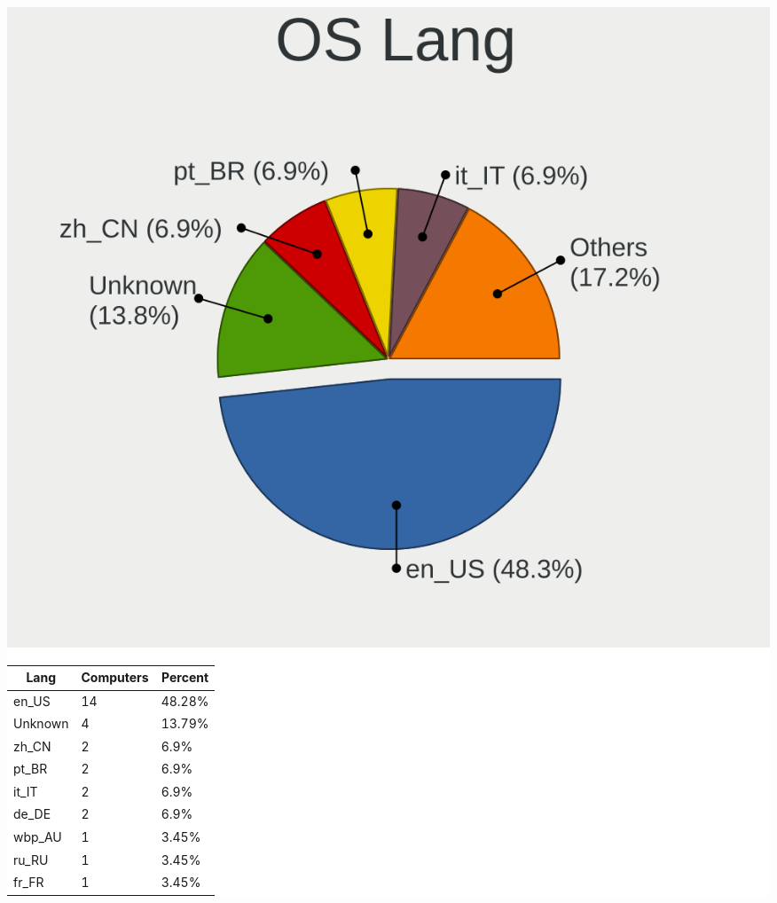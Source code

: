 ![OS Lang](./images/pie_chart/os_lang.svg)


| Lang    | Computers | Percent |
|---------|-----------|---------|
| en_US   | 14        | 48.28%  |
| Unknown | 4         | 13.79%  |
| zh_CN   | 2         | 6.9%    |
| pt_BR   | 2         | 6.9%    |
| it_IT   | 2         | 6.9%    |
| de_DE   | 2         | 6.9%    |
| wbp_AU  | 1         | 3.45%   |
| ru_RU   | 1         | 3.45%   |
| fr_FR   | 1         | 3.45%   |
